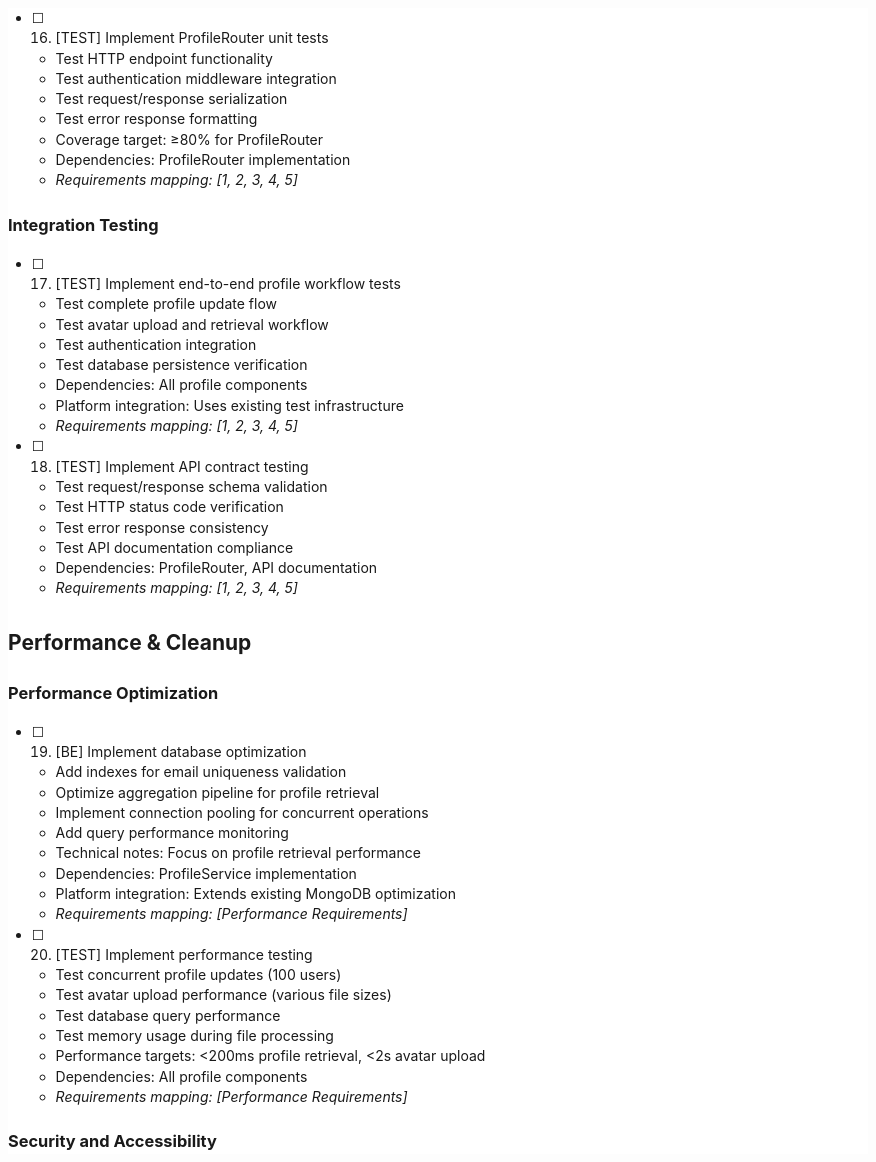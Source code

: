 - [ ] 16. [TEST] Implement ProfileRouter unit tests
  - Test HTTP endpoint functionality
  - Test authentication middleware integration
  - Test request/response serialization
  - Test error response formatting
  - Coverage target: ≥80% for ProfileRouter
  - Dependencies: ProfileRouter implementation
  - _Requirements mapping: [1, 2, 3, 4, 5]_

### Integration Testing

- [ ] 17. [TEST] Implement end-to-end profile workflow tests
  - Test complete profile update flow
  - Test avatar upload and retrieval workflow
  - Test authentication integration
  - Test database persistence verification
  - Dependencies: All profile components
  - Platform integration: Uses existing test infrastructure
  - _Requirements mapping: [1, 2, 3, 4, 5]_

- [ ] 18. [TEST] Implement API contract testing
  - Test request/response schema validation
  - Test HTTP status code verification
  - Test error response consistency
  - Test API documentation compliance
  - Dependencies: ProfileRouter, API documentation
  - _Requirements mapping: [1, 2, 3, 4, 5]_

## Performance & Cleanup

### Performance Optimization

- [ ] 19. [BE] Implement database optimization
  - Add indexes for email uniqueness validation
  - Optimize aggregation pipeline for profile retrieval
  - Implement connection pooling for concurrent operations
  - Add query performance monitoring
  - Technical notes: Focus on profile retrieval performance
  - Dependencies: ProfileService implementation
  - Platform integration: Extends existing MongoDB optimization
  - _Requirements mapping: [Performance Requirements]_

- [ ] 20. [TEST] Implement performance testing
  - Test concurrent profile updates (100 users)
  - Test avatar upload performance (various file sizes)
  - Test database query performance
  - Test memory usage during file processing
  - Performance targets: <200ms profile retrieval, <2s avatar upload
  - Dependencies: All profile components
  - _Requirements mapping: [Performance Requirements]_

### Security and Accessibility
